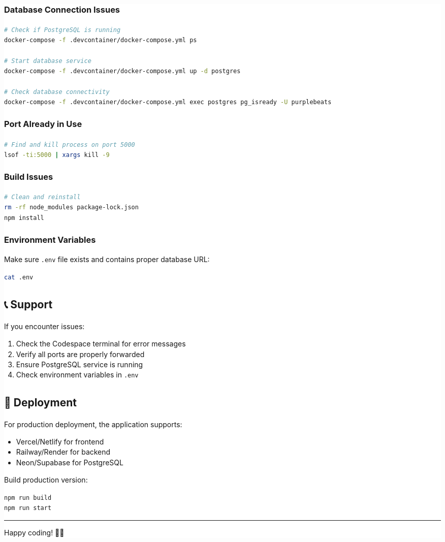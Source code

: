 ### Database Connection Issues
```bash
# Check if PostgreSQL is running
docker-compose -f .devcontainer/docker-compose.yml ps

# Start database service
docker-compose -f .devcontainer/docker-compose.yml up -d postgres

# Check database connectivity
docker-compose -f .devcontainer/docker-compose.yml exec postgres pg_isready -U purplebeats
```

### Port Already in Use
```bash
# Find and kill process on port 5000
lsof -ti:5000 | xargs kill -9
```

### Build Issues
```bash
# Clean and reinstall
rm -rf node_modules package-lock.json
npm install
```

### Environment Variables
Make sure `.env` file exists and contains proper database URL:
```bash
cat .env
```

## 📞 Support

If you encounter issues:
1. Check the Codespace terminal for error messages
2. Verify all ports are properly forwarded
3. Ensure PostgreSQL service is running
4. Check environment variables in `.env`

## 🚀 Deployment

For production deployment, the application supports:
- Vercel/Netlify for frontend
- Railway/Render for backend
- Neon/Supabase for PostgreSQL

Build production version:
```bash
npm run build
npm run start
```

---

Happy coding! 🎵✨